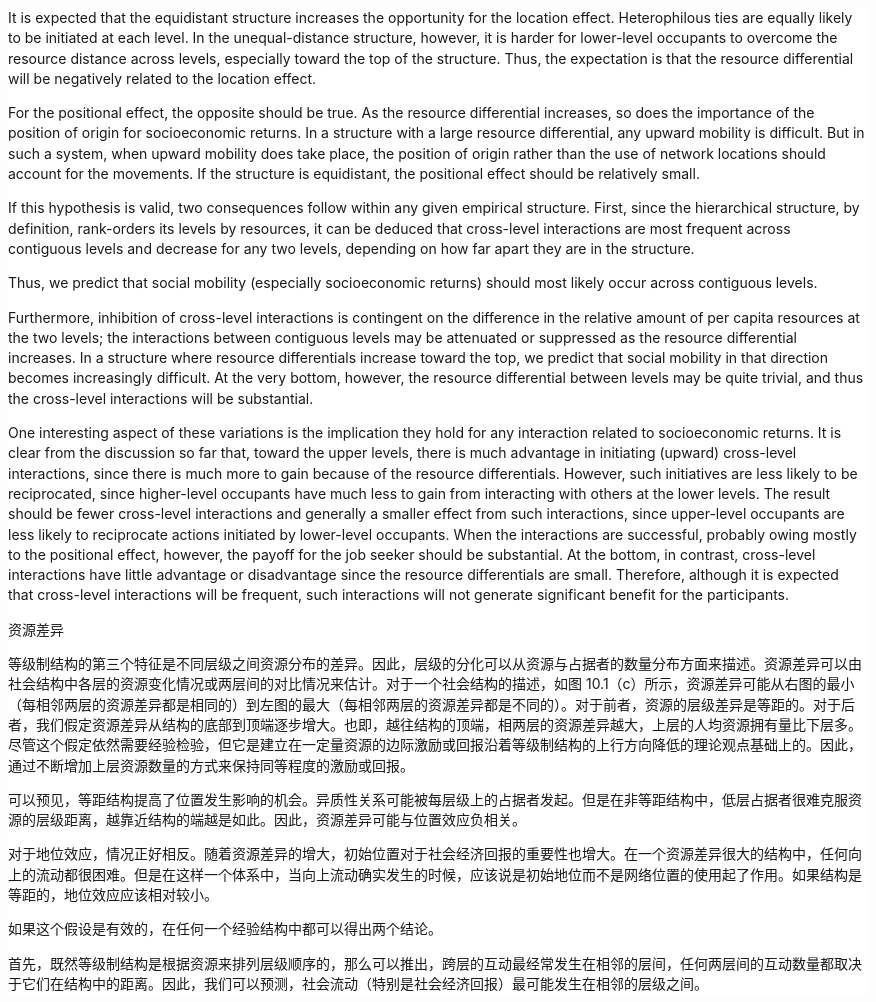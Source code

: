 It is expected that the equidistant structure increases the opportunity for the location effect. Heterophilous ties are equally likely to be initiated at each level. In the unequal-distance structure, however, it is harder for lower-level occupants to overcome the resource distance across levels, especially toward the top of the structure. Thus, the expectation is that the resource differential will be negatively related to the location effect.

For the positional effect, the opposite should be true. As the resource differential increases, so does the importance of the position of origin for socioeconomic returns. In a structure with a large resource differential, any upward mobility is difficult. But in such a system, when upward mobility does take place, the position of origin rather than the use of network locations should account for the movements. If the structure is equidistant, the positional effect should be relatively small.

If this hypothesis is valid, two consequences follow within any given empirical structure. First, since the hierarchical structure, by definition, rank-orders its levels by resources, it can be deduced that cross-level interactions are most frequent across contiguous levels and decrease for any two levels, depending on how far apart they are in the structure.

Thus, we predict that social mobility (especially socioeconomic returns) should most likely occur across contiguous levels.

Furthermore, inhibition of cross-level interactions is contingent on the difference in the relative amount of per capita resources at the two levels; the interactions between contiguous levels may be attenuated or suppressed as the resource differential increases. In a structure where resource differentials increase toward the top, we predict that social mobility in that direction becomes increasingly difficult. At the very bottom, however, the resource differential between levels may be quite trivial, and thus the cross-level interactions will be substantial.

One interesting aspect of these variations is the implication they hold for any interaction related to socioeconomic returns. It is clear from the discussion so far that, toward the upper levels, there is much advantage in initiating (upward) cross-level interactions, since there is much more to gain because of the resource differentials. However, such initiatives are less likely to be reciprocated, since higher-level occupants have much less to gain from interacting with others at the lower levels. The result should be fewer cross-level interactions and generally a smaller effect from such interactions, since upper-level occupants are less likely to reciprocate actions initiated by lower-level occupants. When the interactions are successful, probably owing mostly to the positional effect, however, the payoff for the job seeker should be substantial. At the bottom, in contrast, cross-level interactions have little advantage or disadvantage since the resource differentials are small. Therefore, although it is expected that cross-level interactions will be frequent, such interactions will not generate significant benefit for the participants.

资源差异

等级制结构的第三个特征是不同层级之间资源分布的差异。因此，层级的分化可以从资源与占据者的数量分布方面来描述。资源差异可以由社会结构中各层的资源变化情况或两层间的对比情况来估计。对于一个社会结构的描述，如图 10.1（c）所示，资源差异可能从右图的最小（每相邻两层的资源差异都是相同的）到左图的最大（每相邻两层的资源差异都是不同的）。对于前者，资源的层级差异是等距的。对于后者，我们假定资源差异从结构的底部到顶端逐步增大。也即，越往结构的顶端，相两层的资源差异越大，上层的人均资源拥有量比下层多。尽管这个假定依然需要经验检验，但它是建立在一定量资源的边际激励或回报沿着等级制结构的上行方向降低的理论观点基础上的。因此，通过不断增加上层资源数量的方式来保持同等程度的激励或回报。

可以预见，等距结构提高了位置发生影响的机会。异质性关系可能被每层级上的占据者发起。但是在非等距结构中，低层占据者很难克服资源的层级距离，越靠近结构的端越是如此。因此，资源差异可能与位置效应负相关。

对于地位效应，情况正好相反。随着资源差异的增大，初始位置对于社会经济回报的重要性也增大。在一个资源差异很大的结构中，任何向上的流动都很困难。但是在这样一个体系中，当向上流动确实发生的时候，应该说是初始地位而不是网络位置的使用起了作用。如果结构是等距的，地位效应应该相对较小。

如果这个假设是有效的，在任何一个经验结构中都可以得出两个结论。

首先，既然等级制结构是根据资源来排列层级顺序的，那么可以推出，跨层的互动最经常发生在相邻的层间，任何两层间的互动数量都取决于它们在结构中的距离。因此，我们可以预测，社会流动（特别是社会经济回报）最可能发生在相邻的层级之间。
